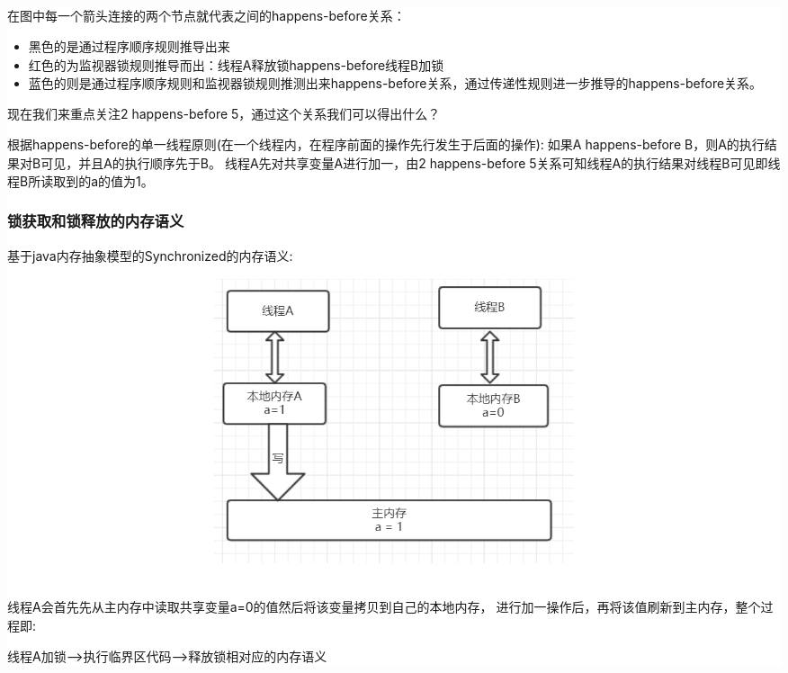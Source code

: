 在图中每一个箭头连接的两个节点就代表之间的happens-before关系：

- 黑色的是通过程序顺序规则推导出来
- 红色的为监视器锁规则推导而出：线程A释放锁happens-before线程B加锁
- 蓝色的则是通过程序顺序规则和监视器锁规则推测出来happens-before关系，通过传递性规则进一步推导的happens-before关系。

现在我们来重点关注2 happens-before 5，通过这个关系我们可以得出什么？

根据happens-before的单一线程原则(在一个线程内，在程序前面的操作先行发生于后面的操作):
如果A happens-before B，则A的执行结果对B可见，并且A的执行顺序先于B。
线程A先对共享变量A进行加一，由2 happens-before 5关系可知线程A的执行结果对线程B可见即线程B所读取到的a的值为1。

### 锁获取和锁释放的内存语义
基于java内存抽象模型的Synchronized的内存语义:

<div align="center"> <img src="pics//04_04.png" width="400"/> </div><br>

线程A会首先先从主内存中读取共享变量a=0的值然后将该变量拷贝到自己的本地内存，
进行加一操作后，再将该值刷新到主内存，整个过程即:

线程A加锁-->执行临界区代码-->释放锁相对应的内存语义
